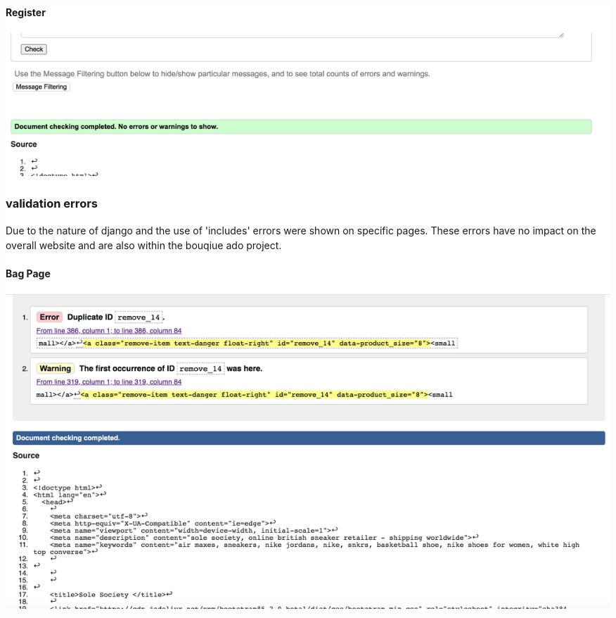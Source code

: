 #### Register 
![Register](document_assets/images/register_validation.png)


### validation errors 

Due to the nature of django and the use of 'includes' errors were shown on specific pages.
These errors have no impact on the overall website and are also within the bouqiue ado project. 

#### Bag Page

![Bag Page](document_assets/images/bag_page_validation.png)
